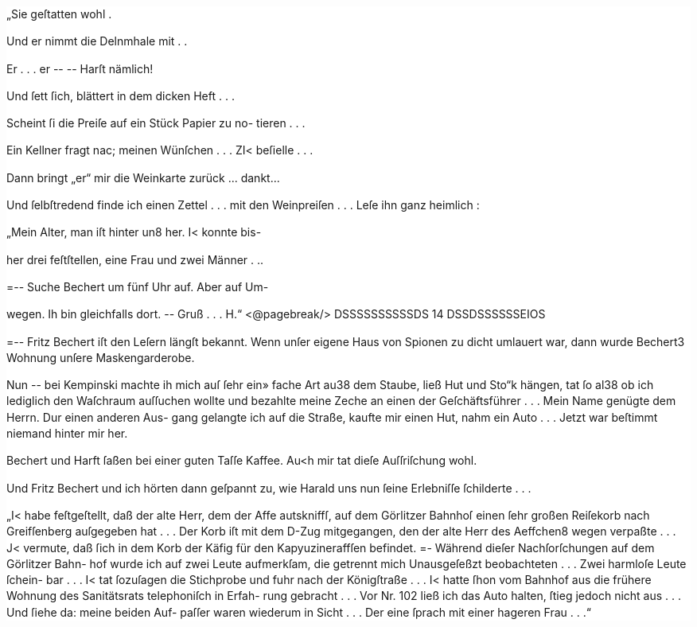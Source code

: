 „Sie geſtatten wohl .

Und er nimmt die Delnmhale mit . .

Er . . . er -- -- Harſt nämlich!

Und ſett ſich, blättert in dem dicken Heft . . .

Scheint ſi die Preiſe auf ein Stück Papier zu no-
tieren . . .

Ein Kellner fragt nac; meinen Wünſchen . . . ZI<
beſielle . . .

Dann bringt „er“ mir die Weinkarte zurück ... dankt...

Und ſelbſtredend finde ich einen Zettel . . . mit den
Weinpreiſen . . . Leſe ihn ganz heimlich :

„Mein Alter, man iſt hinter un8 her. I< konnte bis-

her drei feſtſtellen, eine Frau und zwei Männer . ..

=-- Suche Bechert um fünf Uhr auf. Aber auf Um-

wegen. Ih bin gleichfalls dort. -- Gruß . . . H.“
<@pagebreak/>
DSSSSSSSSSSDS 14 DSSDSSSSSSEIOS

=-- Fritz Bechert iſt den Leſern längſt bekannt. Wenn
unſer eigene Haus von Spionen zu dicht umlauert war,
dann wurde Bechert3 Wohnung unſere Maskengarderobe.

Nun -- bei Kempinski machte ih mich auſ ſehr ein»
fache Art au38 dem Staube, ließ Hut und Sto“k hängen, tat
ſo al38 ob ich lediglich den Waſchraum auſſuchen wollte und
bezahlte meine Zeche an einen der Geſchäftsführer . . .
Mein Name genügte dem Herrn. Dur einen anderen Aus-
gang gelangte ich auf die Straße, kaufte mir einen Hut,
nahm ein Auto . . . Jetzt war beſtimmt niemand hinter
mir her.

Bechert und Harft ſaßen bei einer guten Taſſe Kaffee.
Au<h mir tat dieſe Auſſriſchung wohl.

Und Fritz Bechert und ich hörten dann geſpannt zu,
wie Harald uns nun ſeine Erlebniſſe ſchilderte . . .

„I< habe feſtgeſtellt, daß der alte Herr, dem der Affe
autskniffſ, auf dem Görlitzer Bahnhoſ einen ſehr großen
Reiſekorb nach Greifſenberg auſgegeben hat . . . Der Korb
iſt mit dem D-Zug mitgegangen, den der alte Herr des
Aeffchen8 wegen verpaßte . . . J< vermute, daß ſich in
dem Korb der Käfig für den Kapyuzineraffſen befindet. =-
Während dieſer Nachſorſchungen auf dem Görlitzer Bahn-
hof wurde ich auf zwei Leute aufmerkſam, die getrennt mich
Unausgeſeßzt beobachteten . . . Zwei harmloſe Leute ſchein-
bar . . . I< tat ſozuſagen die Stichprobe und fuhr nach
der Königſtraße . . . I< hatte ſhon vom Bahnhof aus die
frühere Wohnung des Sanitätsrats telephoniſch in Erfah-
rung gebracht . . . Vor Nr. 102 ließ ich das Auto halten,
ſtieg jedoch nicht aus . . . Und ſiehe da: meine beiden Auf-
paſſer waren wiederum in Sicht . . . Der eine ſprach mit
einer hageren Frau . . .“
